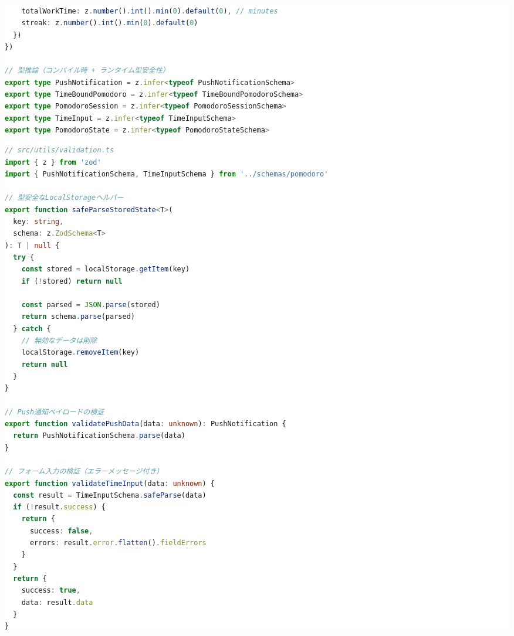 ```ts
    totalWorkTime: z.number().int().min(0).default(0), // minutes
    streak: z.number().int().min(0).default(0)
  })
})

// 型推論（コンパイル時 + ランタイム型安全性）
export type PushNotification = z.infer<typeof PushNotificationSchema>
export type TimeBoundPomodoro = z.infer<typeof TimeBoundPomodoroSchema>
export type PomodoroSession = z.infer<typeof PomodoroSessionSchema>
export type TimeInput = z.infer<typeof TimeInputSchema>
export type PomodoroState = z.infer<typeof PomodoroStateSchema>
```

```ts
// src/utils/validation.ts
import { z } from 'zod'
import { PushNotificationSchema, TimeInputSchema } from '../schemas/pomodoro'

// 型安全なLocalStorageヘルパー
export function safeParseStoredState<T>(
  key: string, 
  schema: z.ZodSchema<T>
): T | null {
  try {
    const stored = localStorage.getItem(key)
    if (!stored) return null
    
    const parsed = JSON.parse(stored)
    return schema.parse(parsed)
  } catch {
    // 無効なデータは削除
    localStorage.removeItem(key)
    return null
  }
}

// Push通知ペイロードの検証
export function validatePushData(data: unknown): PushNotification {
  return PushNotificationSchema.parse(data)
}

// フォーム入力の検証（エラーメッセージ付き）
export function validateTimeInput(data: unknown) {
  const result = TimeInputSchema.safeParse(data)
  if (!result.success) {
    return {
      success: false,
      errors: result.error.flatten().fieldErrors
    }
  }
  return {
    success: true,
    data: result.data
  }
}
```
